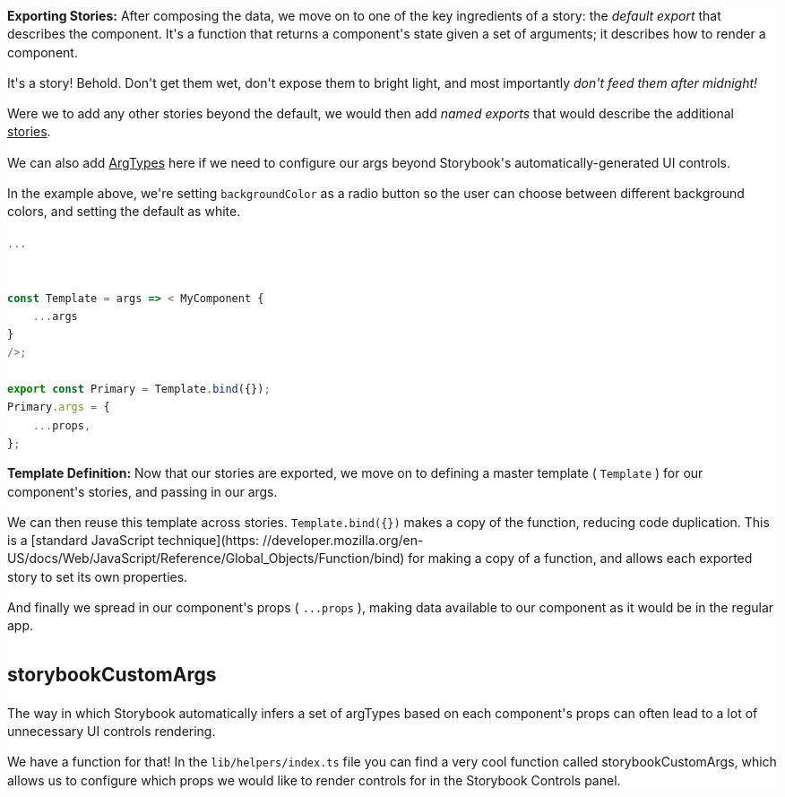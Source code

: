 **Exporting Stories:** After composing the data, we move on to one of the key ingredients of a story: the _default export_ that describes the component. It's a function that returns a component's state given a set of arguments; it describes how to render a component.

It's a story! Behold. Don't get them wet, don't expose them to bright light, and most importantly _don't feed them after midnight!_

Were we to add any other stories beyond the default, we would then add _named exports_ that would describe the additional [stories](docs-storybook#stories).

We can also add [ArgTypes](docs-storybook#args) here if we need to configure our args beyond Storybook's automatically-generated UI controls.

In the example above, we're setting `backgroundColor` as a radio button so the user can choose between different background colors, and setting the default as white.

```js
...


const Template = args => < MyComponent {
    ...args
}
/>;

export const Primary = Template.bind({});
Primary.args = {
    ...props,
};
```

**Template Definition:** Now that our stories are exported, we move on to defining a master template ( `Template` ) for our component's stories, and passing in our args.

We can then reuse this template across stories. `Template.bind({})` makes a copy of the function, reducing code duplication. This is a [standard JavaScript technique](https:
//developer.mozilla.org/en-US/docs/Web/JavaScript/Reference/Global_Objects/Function/bind) for making a copy of a function, and allows each exported story to set its own properties.

And finally we spread in our component's props ( `...props` ), making data available to our component as it would be in the regular app.

## storybookCustomArgs

The way in which Storybook automatically infers a set of argTypes based on each component's props can often lead to a lot of unnecessary UI controls rendering.

We have a function for that! In the `lib/helpers/index.ts` file you can find a very cool function called storybookCustomArgs, which allows us to configure which props we would like to render controls for in the Storybook Controls panel.
